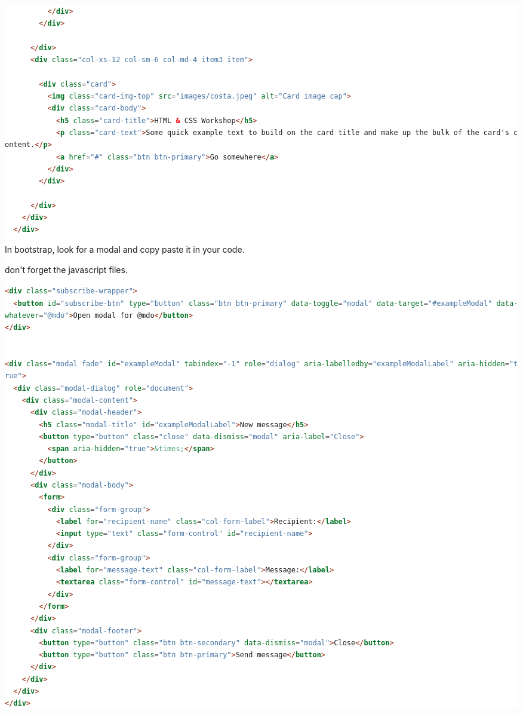 ```html
          </div>
        </div>

      </div>
      <div class="col-xs-12 col-sm-6 col-md-4 item3 item">

        <div class="card">
          <img class="card-img-top" src="images/costa.jpeg" alt="Card image cap">
          <div class="card-body">
            <h5 class="card-title">HTML & CSS Workshop</h5>
            <p class="card-text">Some quick example text to build on the card title and make up the bulk of the card's content.</p>
            <a href="#" class="btn btn-primary">Go somewhere</a>
          </div>
        </div>

      </div>
    </div>
  </div>

```

In bootstrap, look for a modal and copy paste it in your code.

don't forget the javascript files.

```html
<div class="subscribe-wrapper">
  <button id="subscribe-btn" type="button" class="btn btn-primary" data-toggle="modal" data-target="#exampleModal" data-whatever="@mdo">Open modal for @mdo</button>
</div>


<div class="modal fade" id="exampleModal" tabindex="-1" role="dialog" aria-labelledby="exampleModalLabel" aria-hidden="true">
  <div class="modal-dialog" role="document">
    <div class="modal-content">
      <div class="modal-header">
        <h5 class="modal-title" id="exampleModalLabel">New message</h5>
        <button type="button" class="close" data-dismiss="modal" aria-label="Close">
          <span aria-hidden="true">&times;</span>
        </button>
      </div>
      <div class="modal-body">
        <form>
          <div class="form-group">
            <label for="recipient-name" class="col-form-label">Recipient:</label>
            <input type="text" class="form-control" id="recipient-name">
          </div>
          <div class="form-group">
            <label for="message-text" class="col-form-label">Message:</label>
            <textarea class="form-control" id="message-text"></textarea>
          </div>
        </form>
      </div>
      <div class="modal-footer">
        <button type="button" class="btn btn-secondary" data-dismiss="modal">Close</button>
        <button type="button" class="btn btn-primary">Send message</button>
      </div>
    </div>
  </div>
</div>
```
